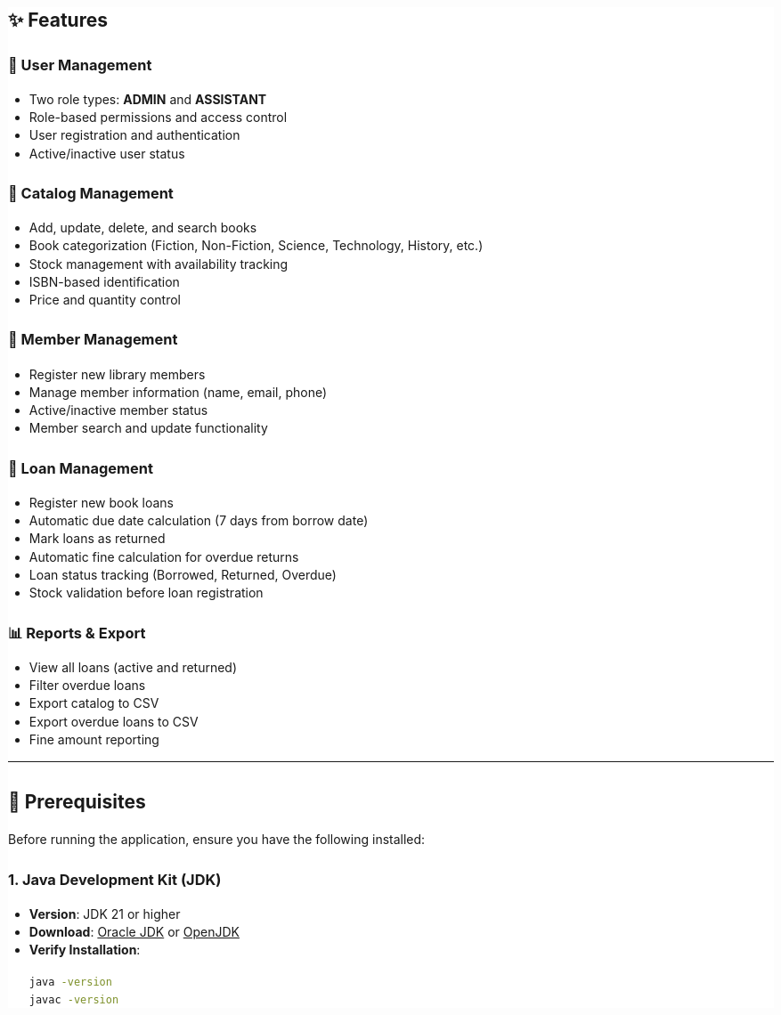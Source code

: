 
## ✨ Features

### 👥 User Management
- Two role types: **ADMIN** and **ASSISTANT**
- Role-based permissions and access control
- User registration and authentication
- Active/inactive user status

### 📖 Catalog Management
- Add, update, delete, and search books
- Book categorization (Fiction, Non-Fiction, Science, Technology, History, etc.)
- Stock management with availability tracking
- ISBN-based identification
- Price and quantity control

### 👤 Member Management
- Register new library members
- Manage member information (name, email, phone)
- Active/inactive member status
- Member search and update functionality

### 📅 Loan Management
- Register new book loans
- Automatic due date calculation (7 days from borrow date)
- Mark loans as returned
- Automatic fine calculation for overdue returns
- Loan status tracking (Borrowed, Returned, Overdue)
- Stock validation before loan registration

### 📊 Reports & Export
- View all loans (active and returned)
- Filter overdue loans
- Export catalog to CSV
- Export overdue loans to CSV
- Fine amount reporting

---

## 🔧 Prerequisites

Before running the application, ensure you have the following installed:

### 1. **Java Development Kit (JDK)**
- **Version**: JDK 21 or higher
- **Download**: [Oracle JDK](https://www.oracle.com/java/technologies/downloads/) or [OpenJDK](https://openjdk.org/)
- **Verify Installation**:
  ```bash
  java -version
  javac -version
  ```
